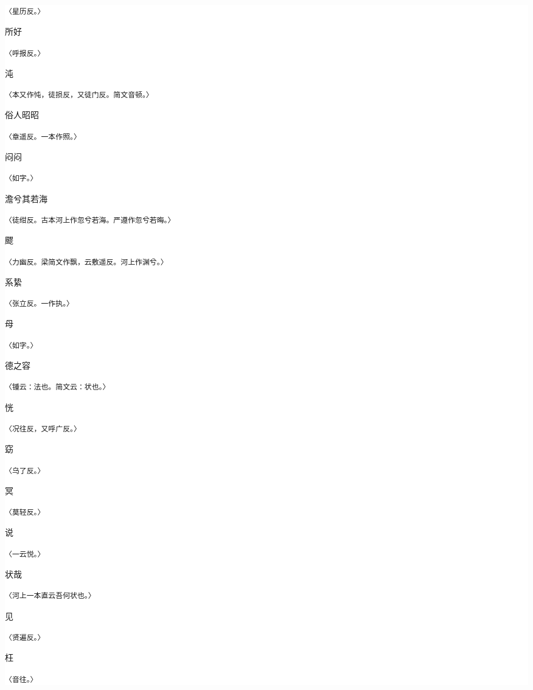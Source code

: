     〈星历反。〉

所好

    〈呼报反。〉

沌

    〈本又作忳，徒损反，又徒门反。简文音顿。〉

俗人昭昭

    〈章遥反。一本作照。〉

闷闷

    〈如字。〉

澹兮其若海

    〈徒绀反。古本河上作忽兮若海。严遵作忽兮若晦。〉

飂

    〈力幽反。梁简文作飘，云敷遥反。河上作渊兮。〉

系絷

    〈张立反。一作执。〉

母

    〈如字。〉

德之容

    〈锺云：法也。简文云：状也。〉

恍

    〈况往反，又呼广反。〉

窈

    〈乌了反。〉

冥

    〈莫轻反。〉

说

    〈一云悦。〉

状哉

    〈河上一本直云吾何状也。〉

见

    〈贤遍反。〉

枉

    〈音往。〉
